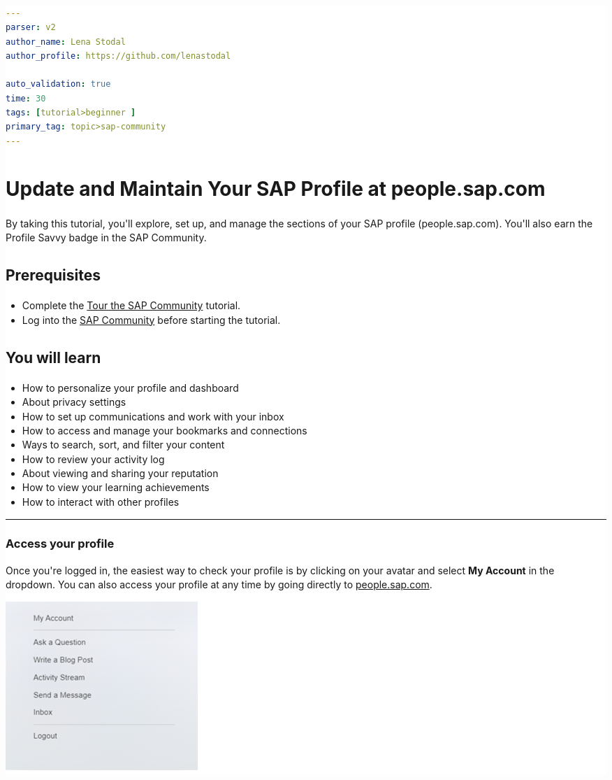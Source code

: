 ```yaml
---
parser: v2
author_name: Lena Stodal
author_profile: https://github.com/lenastodal

auto_validation: true
time: 30
tags: [tutorial>beginner ]
primary_tag: topic>sap-community
---
```


# Update and Maintain Your SAP Profile at people.sap.com
 By taking this tutorial, you'll explore, set up, and manage the sections of your SAP profile (people.sap.com). You'll also earn the Profile Savvy badge in the SAP Community.

## Prerequisites
 - Complete the [Tour the SAP Community](community-start) tutorial.
 - Log into the [SAP Community](https://community.sap.com) before starting the tutorial.

## You will learn
  - How to personalize your profile and dashboard
  - About privacy settings
  - How to set up communications and work with your inbox
  - How to access and manage your bookmarks and connections
  - Ways to search, sort, and filter your content
  - How to review your activity log
  - About viewing and sharing your reputation
  - How to view your learning achievements
  - How to interact with other profiles

---

### Access your profile


Once you're logged in, the easiest way to check your profile is by clicking on your avatar and select **My Account** in the dropdown. You can also access your profile at any time by going directly to [people.sap.com](https://people.sap.com/).

![Avatar_Dropdown](Avatar_Dropdown.png)
